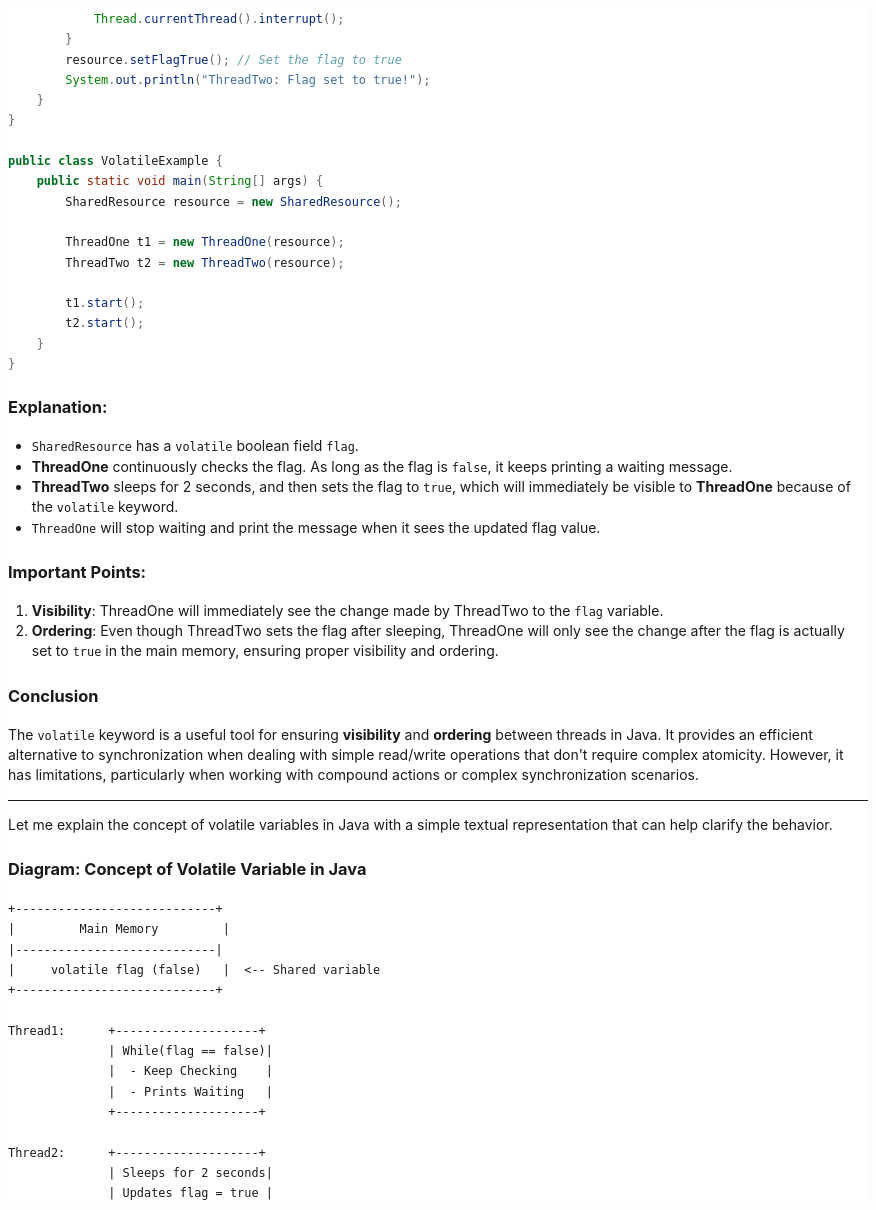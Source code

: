 ```java
            Thread.currentThread().interrupt();
        }
        resource.setFlagTrue(); // Set the flag to true
        System.out.println("ThreadTwo: Flag set to true!");
    }
}

public class VolatileExample {
    public static void main(String[] args) {
        SharedResource resource = new SharedResource();
        
        ThreadOne t1 = new ThreadOne(resource);
        ThreadTwo t2 = new ThreadTwo(resource);
        
        t1.start();
        t2.start();
    }
}
```

### Explanation:
- `SharedResource` has a `volatile` boolean field `flag`.
- **ThreadOne** continuously checks the flag. As long as the flag is `false`, it keeps printing a waiting message.
- **ThreadTwo** sleeps for 2 seconds, and then sets the flag to `true`, which will immediately be visible to **ThreadOne** because of the `volatile` keyword.
- `ThreadOne` will stop waiting and print the message when it sees the updated flag value.

### Important Points:
1. **Visibility**: ThreadOne will immediately see the change made by ThreadTwo to the `flag` variable.
2. **Ordering**: Even though ThreadTwo sets the flag after sleeping, ThreadOne will only see the change after the flag is actually set to `true` in the main memory, ensuring proper visibility and ordering.

### Conclusion
The `volatile` keyword is a useful tool for ensuring **visibility** and **ordering** between threads in Java. It provides an efficient alternative to synchronization when dealing with simple read/write operations that don't require complex atomicity. However, it has limitations, particularly when working with compound actions or complex synchronization scenarios.

---
Let me explain the concept of volatile variables in Java with a simple textual representation that can help clarify the behavior.

### Diagram: Concept of Volatile Variable in Java

```
+----------------------------+
|         Main Memory         |
|----------------------------|
|     volatile flag (false)   |  <-- Shared variable
+----------------------------+

Thread1:      +--------------------+
              | While(flag == false)|
              |  - Keep Checking    |
              |  - Prints Waiting   |
              +--------------------+

Thread2:      +--------------------+
              | Sleeps for 2 seconds|
              | Updates flag = true |
```